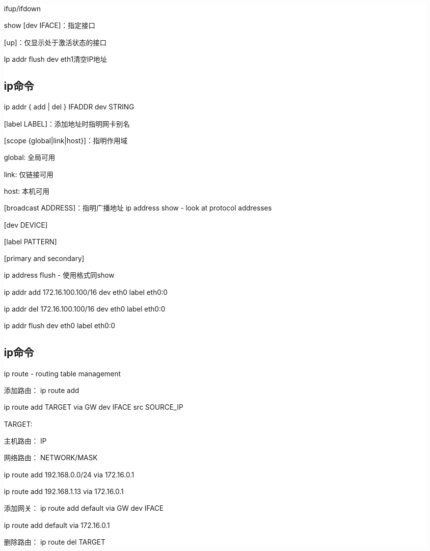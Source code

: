 ifup/ifdown

show [dev IFACE]：指定接口

[up]：仅显示处于激活状态的接口

Ip addr flush dev eth1清空IP地址

## ip命令

ip addr { add | del } IFADDR dev STRING

[label LABEL]：添加地址时指明网卡别名

[scope {global|link|host}]：指明作用域

global: 全局可用

link: 仅链接可用

host: 本机可用

[broadcast ADDRESS]：指明广播地址
 ip address show - look at protocol addresses

[dev DEVICE]

[label PATTERN]

[primary and secondary]

ip address flush - 使用格式同show

ip addr add 172.16.100.100/16 dev eth0 label eth0:0

ip addr del 172.16.100.100/16 dev eth0 label eth0:0

ip addr flush dev eth0 label eth0:0

## ip命令

ip route - routing table management

添加路由： ip route add

ip route add TARGET via GW dev IFACE src SOURCE_IP

TARGET:

主机路由： IP

网络路由： NETWORK/MASK

ip route add 192.168.0.0/24 via 172.16.0.1

ip route add 192.168.1.13 via 172.16.0.1

添加网关： ip route add default via GW dev IFACE

ip route add default via 172.16.0.1

删除路由： ip route del TARGET
